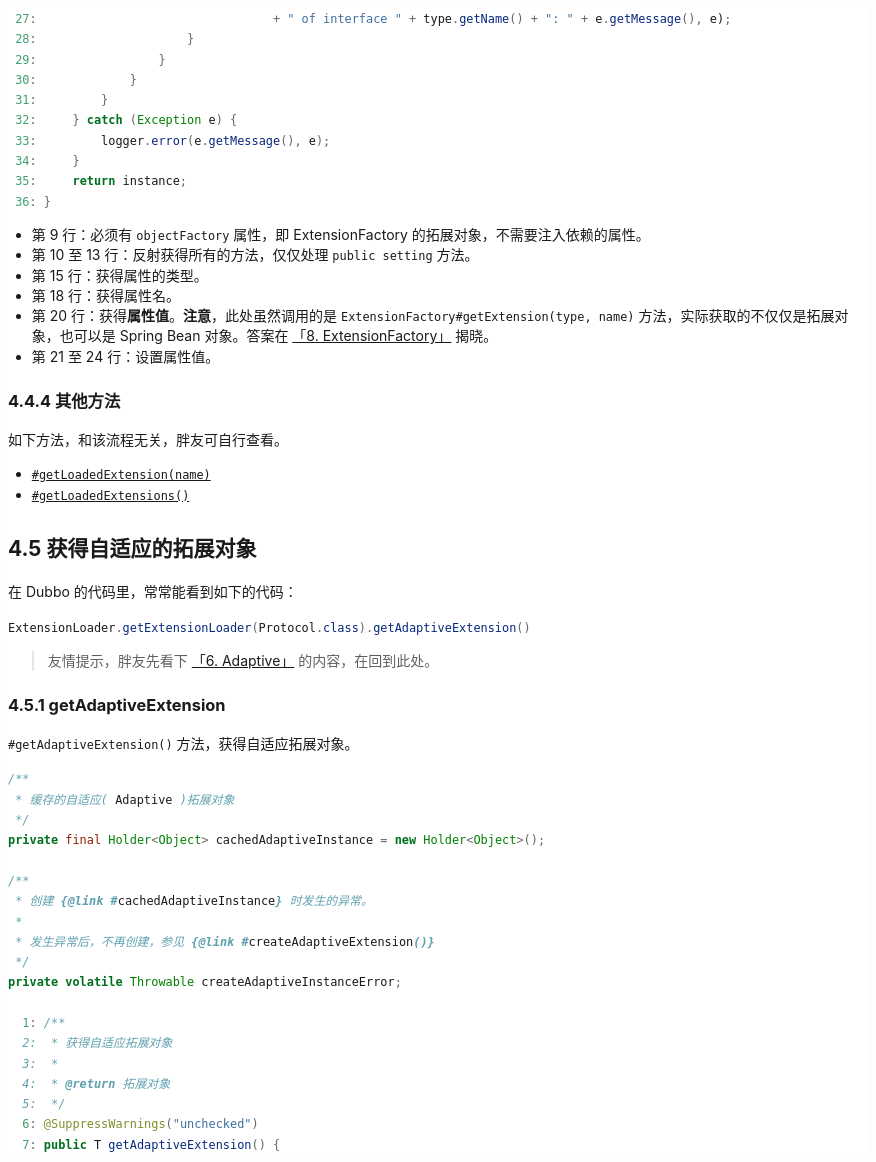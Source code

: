 ```Java
 27:                                 + " of interface " + type.getName() + ": " + e.getMessage(), e);
 28:                     }
 29:                 }
 30:             }
 31:         }
 32:     } catch (Exception e) {
 33:         logger.error(e.getMessage(), e);
 34:     }
 35:     return instance;
 36: }
```

* 第 9 行：必须有 `objectFactory` 属性，即 ExtensionFactory 的拓展对象，不需要注入依赖的属性。
* 第 10 至 13 行：反射获得所有的方法，仅仅处理 `public setting` 方法。
* 第 15 行：获得属性的类型。
* 第 18 行：获得属性名。
* 第 20 行：获得**属性值**。**注意**，此处虽然调用的是 `ExtensionFactory#getExtension(type, name)` 方法，实际获取的不仅仅是拓展对象，也可以是 Spring Bean 对象。答案在 [「8. ExtensionFactory」](#) 揭晓。
* 第 21 至 24 行：设置属性值。

### 4.4.4 其他方法

如下方法，和该流程无关，胖友可自行查看。

* [`#getLoadedExtension(name)`](https://github.com/YunaiV/dubbo/blob/6b8e51ac55880a0f10a34f297d0869fcdbb42369/dubbo-common/src/main/java/com/alibaba/dubbo/common/extension/ExtensionLoader.java#L257-L275)
* [`#getLoadedExtensions()`](https://github.com/YunaiV/dubbo/blob/6b8e51ac55880a0f10a34f297d0869fcdbb42369/dubbo-common/src/main/java/com/alibaba/dubbo/common/extension/ExtensionLoader.java#L277-L286)

## 4.5 获得自适应的拓展对象

在 Dubbo 的代码里，常常能看到如下的代码：

```Java
ExtensionLoader.getExtensionLoader(Protocol.class).getAdaptiveExtension()
```

> 友情提示，胖友先看下 [「6. Adaptive」](#) 的内容，在回到此处。

### 4.5.1 getAdaptiveExtension

`#getAdaptiveExtension()` 方法，获得自适应拓展对象。

```Java
/**
 * 缓存的自适应( Adaptive )拓展对象
 */
private final Holder<Object> cachedAdaptiveInstance = new Holder<Object>();

/**
 * 创建 {@link #cachedAdaptiveInstance} 时发生的异常。
 *
 * 发生异常后，不再创建，参见 {@link #createAdaptiveExtension()}
 */
private volatile Throwable createAdaptiveInstanceError;

  1: /**
  2:  * 获得自适应拓展对象
  3:  *
  4:  * @return 拓展对象
  5:  */
  6: @SuppressWarnings("unchecked")
  7: public T getAdaptiveExtension() {
```